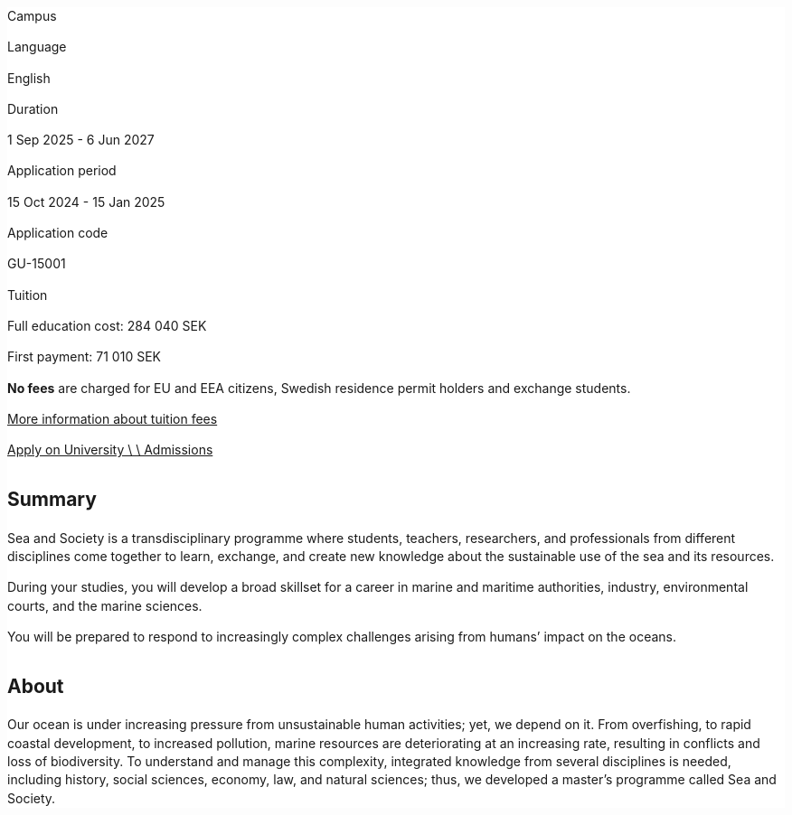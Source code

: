 Campus

Language


English

Duration


1 Sep 2025
\- 6 Jun 2027

Application period


15 Oct 2024
\- 15 Jan 2025

Application code


GU-15001

Tuition


Full education cost: 284 040 SEK

First payment: 71 010 SEK

**No fees** are charged for EU and EEA citizens, Swedish residence permit holders and exchange students.

[More information about tuition fees](https://www.gu.se/en/study-in-gothenburg/apply/tuition-fees)

[Apply on University \\
\\
Admissions](https://www.universityadmissions.se/intl/addtobasket?id=GU-15001&period=HT+2025)

## Summary

Sea and Society is a transdisciplinary programme where students, teachers, researchers, and professionals from different disciplines come together to learn, exchange, and create new knowledge about the sustainable use of the sea and its resources.

During your studies, you will develop a broad skillset for a career in marine and maritime authorities, industry, environmental courts, and the marine sciences.

You will be prepared to respond to increasingly complex challenges arising from humans’ impact on the oceans.

## About

Our ocean is under increasing pressure from unsustainable human activities; yet, we depend on it. From overfishing, to rapid coastal development, to increased pollution, marine resources are deteriorating at an increasing rate, resulting in conflicts and loss of biodiversity. To understand and manage this complexity, integrated knowledge from several disciplines is needed, including history, social sciences, economy, law, and natural sciences; thus, we developed a master’s programme called Sea and Society.

